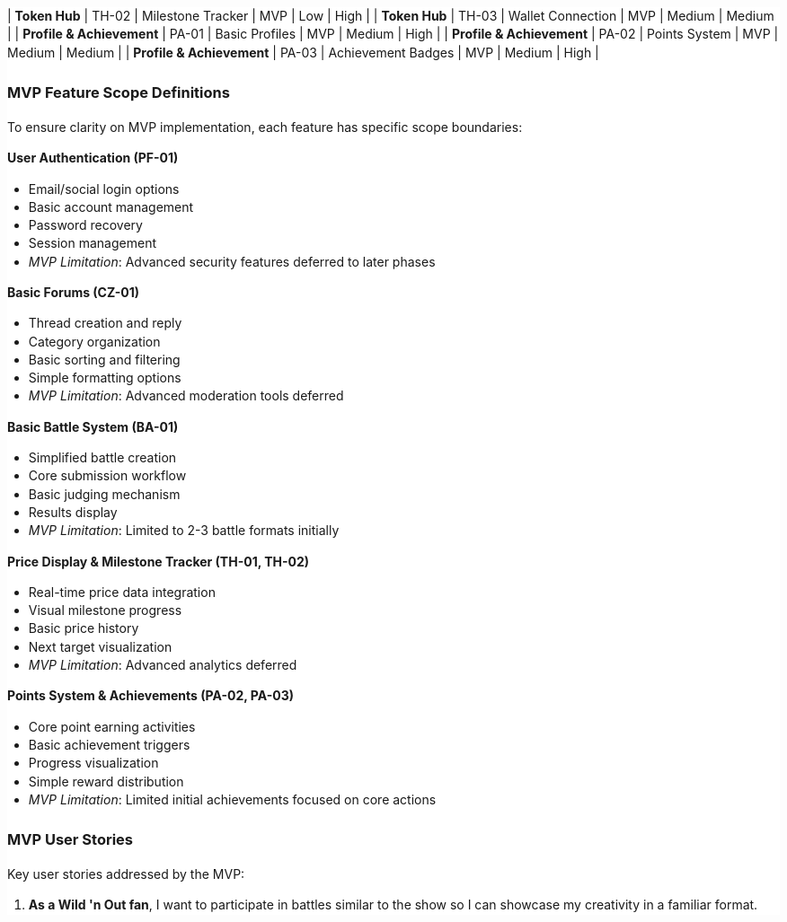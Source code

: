 | **Token Hub** | TH-02 | Milestone Tracker | MVP | Low | High |
| **Token Hub** | TH-03 | Wallet Connection | MVP | Medium | Medium |
| **Profile & Achievement** | PA-01 | Basic Profiles | MVP | Medium | High |
| **Profile & Achievement** | PA-02 | Points System | MVP | Medium | Medium |
| **Profile & Achievement** | PA-03 | Achievement Badges | MVP | Medium | High |

### MVP Feature Scope Definitions

To ensure clarity on MVP implementation, each feature has specific scope boundaries:

**User Authentication (PF-01)**
- Email/social login options
- Basic account management
- Password recovery
- Session management
- *MVP Limitation*: Advanced security features deferred to later phases

**Basic Forums (CZ-01)**
- Thread creation and reply
- Category organization
- Basic sorting and filtering
- Simple formatting options
- *MVP Limitation*: Advanced moderation tools deferred

**Basic Battle System (BA-01)**
- Simplified battle creation
- Core submission workflow
- Basic judging mechanism
- Results display
- *MVP Limitation*: Limited to 2-3 battle formats initially

**Price Display & Milestone Tracker (TH-01, TH-02)**
- Real-time price data integration
- Visual milestone progress
- Basic price history
- Next target visualization
- *MVP Limitation*: Advanced analytics deferred

**Points System & Achievements (PA-02, PA-03)**
- Core point earning activities
- Basic achievement triggers
- Progress visualization
- Simple reward distribution
- *MVP Limitation*: Limited initial achievements focused on core actions

### MVP User Stories

Key user stories addressed by the MVP:

1. **As a Wild 'n Out fan**, I want to participate in battles similar to the show so I can showcase my creativity in a familiar format.
